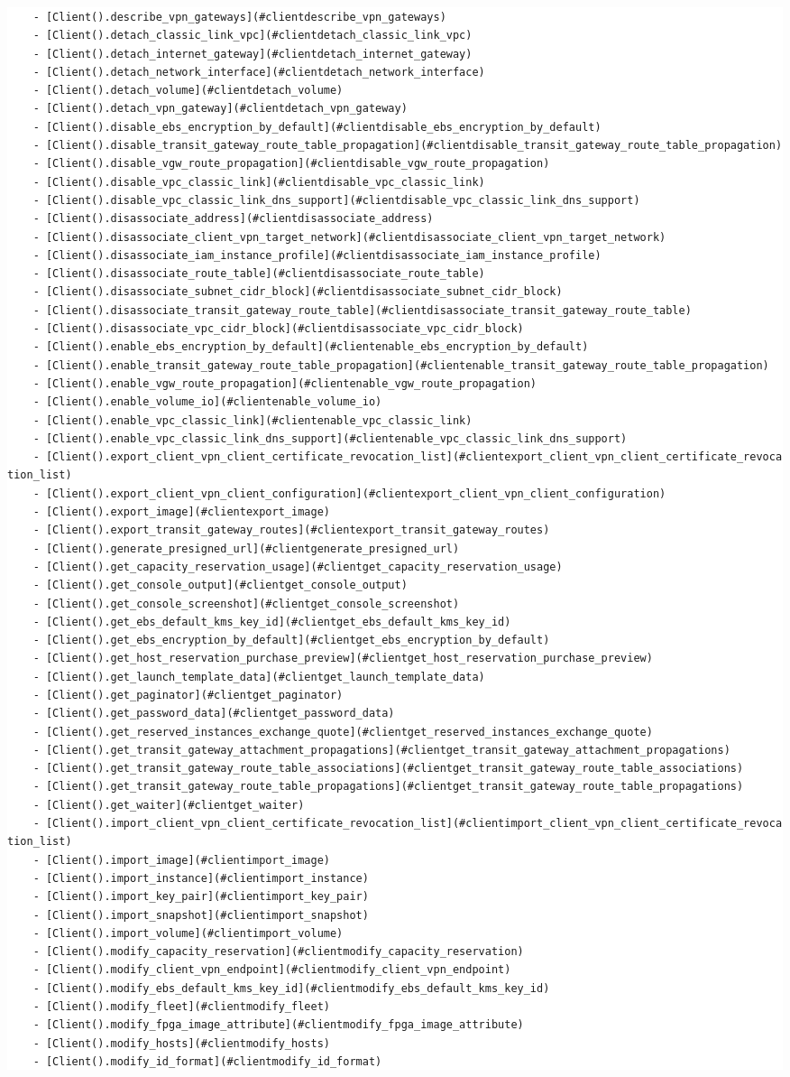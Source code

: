         - [Client().describe_vpn_gateways](#clientdescribe_vpn_gateways)
        - [Client().detach_classic_link_vpc](#clientdetach_classic_link_vpc)
        - [Client().detach_internet_gateway](#clientdetach_internet_gateway)
        - [Client().detach_network_interface](#clientdetach_network_interface)
        - [Client().detach_volume](#clientdetach_volume)
        - [Client().detach_vpn_gateway](#clientdetach_vpn_gateway)
        - [Client().disable_ebs_encryption_by_default](#clientdisable_ebs_encryption_by_default)
        - [Client().disable_transit_gateway_route_table_propagation](#clientdisable_transit_gateway_route_table_propagation)
        - [Client().disable_vgw_route_propagation](#clientdisable_vgw_route_propagation)
        - [Client().disable_vpc_classic_link](#clientdisable_vpc_classic_link)
        - [Client().disable_vpc_classic_link_dns_support](#clientdisable_vpc_classic_link_dns_support)
        - [Client().disassociate_address](#clientdisassociate_address)
        - [Client().disassociate_client_vpn_target_network](#clientdisassociate_client_vpn_target_network)
        - [Client().disassociate_iam_instance_profile](#clientdisassociate_iam_instance_profile)
        - [Client().disassociate_route_table](#clientdisassociate_route_table)
        - [Client().disassociate_subnet_cidr_block](#clientdisassociate_subnet_cidr_block)
        - [Client().disassociate_transit_gateway_route_table](#clientdisassociate_transit_gateway_route_table)
        - [Client().disassociate_vpc_cidr_block](#clientdisassociate_vpc_cidr_block)
        - [Client().enable_ebs_encryption_by_default](#clientenable_ebs_encryption_by_default)
        - [Client().enable_transit_gateway_route_table_propagation](#clientenable_transit_gateway_route_table_propagation)
        - [Client().enable_vgw_route_propagation](#clientenable_vgw_route_propagation)
        - [Client().enable_volume_io](#clientenable_volume_io)
        - [Client().enable_vpc_classic_link](#clientenable_vpc_classic_link)
        - [Client().enable_vpc_classic_link_dns_support](#clientenable_vpc_classic_link_dns_support)
        - [Client().export_client_vpn_client_certificate_revocation_list](#clientexport_client_vpn_client_certificate_revocation_list)
        - [Client().export_client_vpn_client_configuration](#clientexport_client_vpn_client_configuration)
        - [Client().export_image](#clientexport_image)
        - [Client().export_transit_gateway_routes](#clientexport_transit_gateway_routes)
        - [Client().generate_presigned_url](#clientgenerate_presigned_url)
        - [Client().get_capacity_reservation_usage](#clientget_capacity_reservation_usage)
        - [Client().get_console_output](#clientget_console_output)
        - [Client().get_console_screenshot](#clientget_console_screenshot)
        - [Client().get_ebs_default_kms_key_id](#clientget_ebs_default_kms_key_id)
        - [Client().get_ebs_encryption_by_default](#clientget_ebs_encryption_by_default)
        - [Client().get_host_reservation_purchase_preview](#clientget_host_reservation_purchase_preview)
        - [Client().get_launch_template_data](#clientget_launch_template_data)
        - [Client().get_paginator](#clientget_paginator)
        - [Client().get_password_data](#clientget_password_data)
        - [Client().get_reserved_instances_exchange_quote](#clientget_reserved_instances_exchange_quote)
        - [Client().get_transit_gateway_attachment_propagations](#clientget_transit_gateway_attachment_propagations)
        - [Client().get_transit_gateway_route_table_associations](#clientget_transit_gateway_route_table_associations)
        - [Client().get_transit_gateway_route_table_propagations](#clientget_transit_gateway_route_table_propagations)
        - [Client().get_waiter](#clientget_waiter)
        - [Client().import_client_vpn_client_certificate_revocation_list](#clientimport_client_vpn_client_certificate_revocation_list)
        - [Client().import_image](#clientimport_image)
        - [Client().import_instance](#clientimport_instance)
        - [Client().import_key_pair](#clientimport_key_pair)
        - [Client().import_snapshot](#clientimport_snapshot)
        - [Client().import_volume](#clientimport_volume)
        - [Client().modify_capacity_reservation](#clientmodify_capacity_reservation)
        - [Client().modify_client_vpn_endpoint](#clientmodify_client_vpn_endpoint)
        - [Client().modify_ebs_default_kms_key_id](#clientmodify_ebs_default_kms_key_id)
        - [Client().modify_fleet](#clientmodify_fleet)
        - [Client().modify_fpga_image_attribute](#clientmodify_fpga_image_attribute)
        - [Client().modify_hosts](#clientmodify_hosts)
        - [Client().modify_id_format](#clientmodify_id_format)